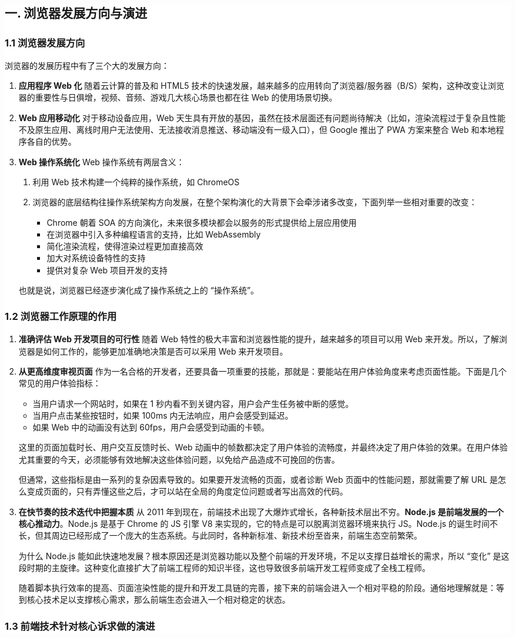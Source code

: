 

## 一. 浏览器发展方向与演进

### 1.1 浏览器发展方向

浏览器的发展历程中有了三个大的发展方向：

1. **应用程序 Web 化**
   随着云计算的普及和 HTML5 技术的快速发展，越来越多的应用转向了浏览器/服务器（B/S）架构，这种改变让浏览器的重要性与日俱增，视频、音频、游戏几大核心场景也都在往 Web 的使用场景切换。

2. **Web 应用移动化**
   对于移动设备应用，Web 天生具有开放的基因，虽然在技术层面还有问题尚待解决（比如，渲染流程过于复杂且性能不及原生应用、离线时用户无法使用、无法接收消息推送、移动端没有一级入口），但 Google 推出了 PWA 方案来整合 Web 和本地程序各自的优势。

3. **Web 操作系统化**
   Web 操作系统有两层含义：

   1. 利用 Web 技术构建一个纯粹的操作系统，如 ChromeOS

   2. 浏览器的底层结构往操作系统架构方向发展，在整个架构演化的大背景下会牵涉诸多改变，下面列举一些相对重要的改变：

      - Chrome 朝着 SOA 的方向演化，未来很多模块都会以服务的形式提供给上层应用使用
      - 在浏览器中引入多种编程语言的支持，比如 WebAssembly
      - 简化渲染流程，使得渲染过程更加直接高效
      - 加大对系统设备特性的支持
      - 提供对复杂 Web 项目开发的支持

   也就是说，浏览器已经逐步演化成了操作系统之上的 “操作系统”。

### 1.2 浏览器工作原理的作用

1. **准确评估 Web 开发项目的可行性**
   随着 Web 特性的极大丰富和浏览器性能的提升，越来越多的项目可以用 Web 来开发。所以，了解浏览器是如何工作的，能够更加准确地决策是否可以采用 Web 来开发项目。

2. **从更高维度审视页面**
   作为一名合格的开发者，还要具备一项重要的技能，那就是：要能站在用户体验角度来考虑页面性能。下面是几个常见的用户体验指标：

   - 当用户请求一个网站时，如果在 1 秒内看不到关键内容，用户会产生任务被中断的感觉。
   - 当用户点击某些按钮时，如果 100ms 内无法响应，用户会感受到延迟。
   - 如果 Web 中的动画没有达到 60fps，用户会感受到动画的卡顿。

   这里的页面加载时长、用户交互反馈时长、Web 动画中的帧数都决定了用户体验的流畅度，并最终决定了用户体验的效果。在用户体验尤其重要的今天，必须能够有效地解决这些体验问题，以免给产品造成不可挽回的伤害。

   但通常，这些指标是由一系列的复杂因素导致的。如果要开发流畅的页面，或者诊断 Web 页面中的性能问题，那就需要了解 URL 是怎么变成页面的，只有弄懂这些之后，才可以站在全局的角度定位问题或者写出高效的代码。

3. **在快节奏的技术迭代中把握本质**
   从 2011 年到现在，前端技术出现了大爆炸式增长，各种新技术层出不穷。**Node.js 是前端发展的一个核心推动力**。Node.js 是基于 Chrome 的 JS 引擎 V8 来实现的，它的特点是可以脱离浏览器环境来执行 JS。Node.js 的诞生时间不长，但其周边已经形成了一个庞大的生态系统。与此同时，各种新标准、新技术纷至沓来，前端生态空前繁荣。

   为什么 Node.js 能如此快速地发展？根本原因还是浏览器功能以及整个前端的开发环境，不足以支撑日益增长的需求，所以 “变化” 是这段时期的主旋律。这种变化直接扩大了前端工程师的知识半径，这也导致很多前端开发工程师变成了全栈工程师。

   随着脚本执行效率的提高、页面渲染性能的提升和开发工具链的完善，接下来的前端会进入一个相对平稳的阶段。通俗地理解就是：等到核心技术足以支撑核心需求，那么前端生态会进入一个相对稳定的状态。

### 1.3 前端技术针对核心诉求做的演进
